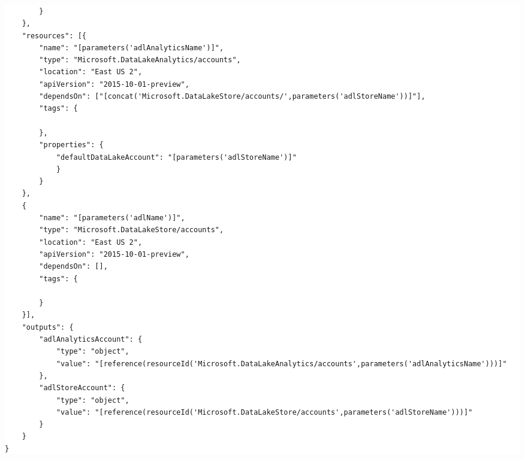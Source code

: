 			}
		},
		"resources": [{
			"name": "[parameters('adlAnalyticsName')]",
			"type": "Microsoft.DataLakeAnalytics/accounts",
			"location": "East US 2",
			"apiVersion": "2015-10-01-preview",
			"dependsOn": ["[concat('Microsoft.DataLakeStore/accounts/',parameters('adlStoreName'))]"],
			"tags": {
				
			},
			"properties": {
				"defaultDataLakeAccount": "[parameters('adlStoreName')]"
				}
			}
		},
		{
			"name": "[parameters('adlName')]",
			"type": "Microsoft.DataLakeStore/accounts",
			"location": "East US 2",
			"apiVersion": "2015-10-01-preview",
			"dependsOn": [],
			"tags": {
				
			}
		}],
		"outputs": {
			"adlAnalyticsAccount": {
				"type": "object",
				"value": "[reference(resourceId('Microsoft.DataLakeAnalytics/accounts',parameters('adlAnalyticsName')))]"
			},
			"adlStoreAccount": {
				"type": "object",
				"value": "[reference(resourceId('Microsoft.DataLakeStore/accounts',parameters('adlStoreName')))]"
			}
		}
	}

